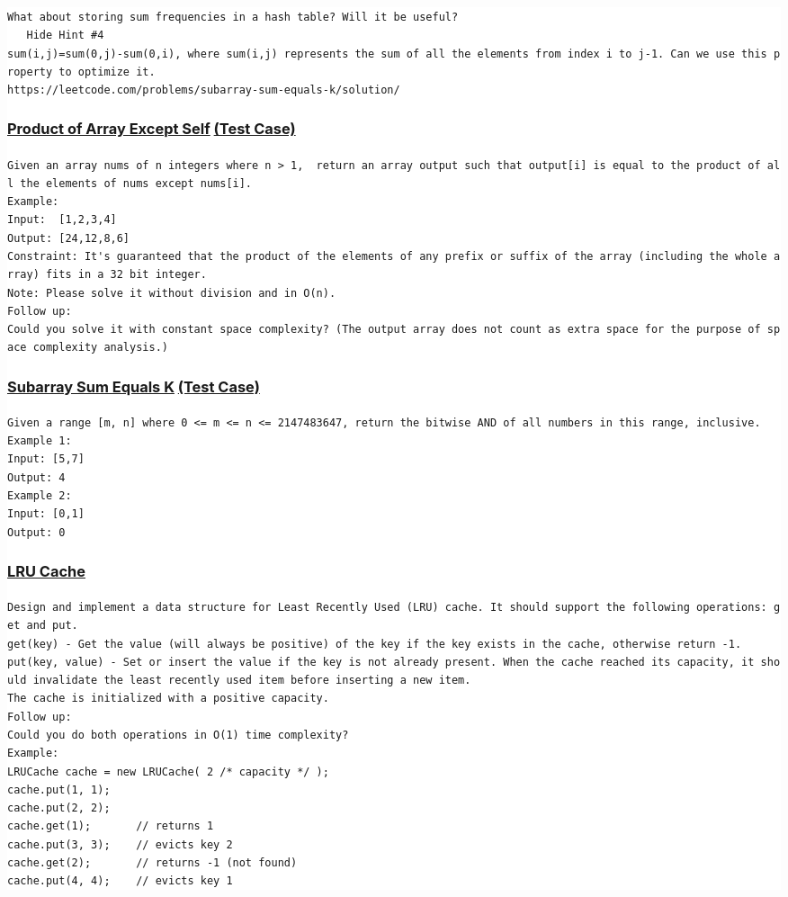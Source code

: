 ```
What about storing sum frequencies in a hash table? Will it be useful?
   Hide Hint #4  
sum(i,j)=sum(0,j)-sum(0,i), where sum(i,j) represents the sum of all the elements from index i to j-1. Can we use this property to optimize it.
https://leetcode.com/problems/subarray-sum-equals-k/solution/
```

###  [Product of Array Except Self](https://github.com/eehsiao/30-Day-LeetCoding-Challenge/blob/master/week3-productofArrayExceptSelf.go) [(Test Case)](https://github.com/eehsiao/30-Day-LeetCoding-Challenge/blob/master/week3-productofArrayExceptSelf_test.go)
```
Given an array nums of n integers where n > 1,  return an array output such that output[i] is equal to the product of all the elements of nums except nums[i].
Example:
Input:  [1,2,3,4]
Output: [24,12,8,6]
Constraint: It's guaranteed that the product of the elements of any prefix or suffix of the array (including the whole array) fits in a 32 bit integer.
Note: Please solve it without division and in O(n).
Follow up:
Could you solve it with constant space complexity? (The output array does not count as extra space for the purpose of space complexity analysis.)

```

###  [Subarray Sum Equals K](https://github.com/eehsiao/30-Day-LeetCoding-Challenge/blob/master/week4-bitwiseANDofNumbersRange.go) [(Test Case)](https://github.com/eehsiao/30-Day-LeetCoding-Challenge/blob/master/week4-bitwiseANDofNumbersRange_test.go)
```
Given a range [m, n] where 0 <= m <= n <= 2147483647, return the bitwise AND of all numbers in this range, inclusive.
Example 1:
Input: [5,7]
Output: 4
Example 2:
Input: [0,1]
Output: 0
```

###  [LRU Cache](https://github.com/eehsiao/30-Day-LeetCoding-Challenge/blob/master/week4-LRU_Cache.go)
```
Design and implement a data structure for Least Recently Used (LRU) cache. It should support the following operations: get and put.
get(key) - Get the value (will always be positive) of the key if the key exists in the cache, otherwise return -1.
put(key, value) - Set or insert the value if the key is not already present. When the cache reached its capacity, it should invalidate the least recently used item before inserting a new item.
The cache is initialized with a positive capacity.
Follow up:
Could you do both operations in O(1) time complexity?
Example:
LRUCache cache = new LRUCache( 2 /* capacity */ );
cache.put(1, 1);
cache.put(2, 2);
cache.get(1);       // returns 1
cache.put(3, 3);    // evicts key 2
cache.get(2);       // returns -1 (not found)
cache.put(4, 4);    // evicts key 1
```